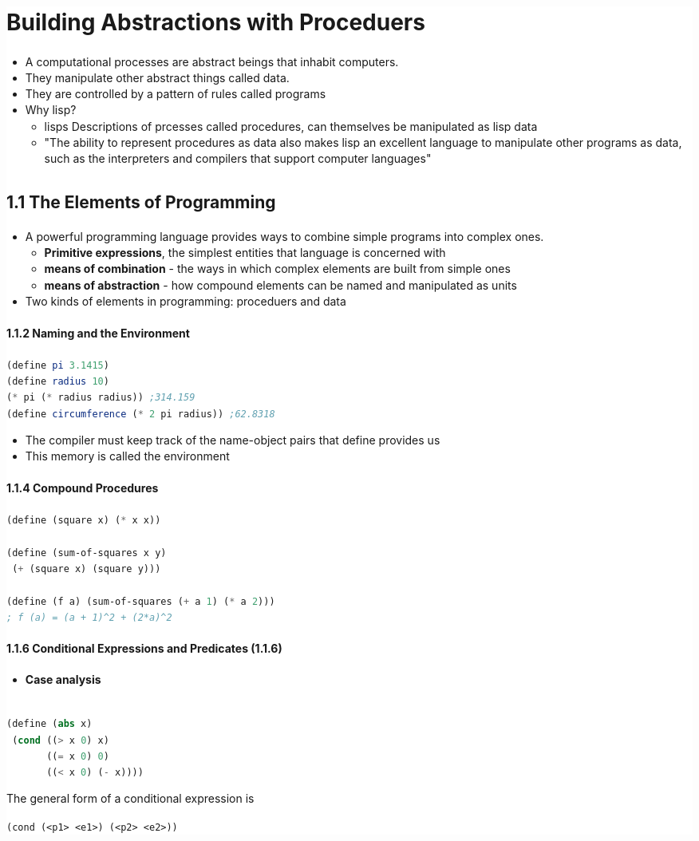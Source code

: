 # Building Abstractions with Proceduers
- A computational processes are abstract beings that inhabit computers.
- They manipulate other abstract things called data. 
- They are controlled by a pattern of rules called programs
- Why lisp?
  - lisps Descriptions of prcesses called procedures, can themselves be
  manipulated as lisp data
  - "The ability to represent procedures as data also makes lisp an
   excellent language to manipulate other programs as data, such as the
   interpreters and compilers that support computer languages"

## 1.1 The Elements of Programming
- A powerful programming language provides ways to combine simple
programs into complex ones. 
  - __Primitive expressions__, the simplest entities that language is
  concerned with
  - __means of combination__ - the ways in which complex elements are
  built from simple ones
  - __means of abstraction__ - how compound elements can be named and
  manipulated as units
- Two kinds of elements in programming: proceduers and data


#### 1.1.2 Naming and the Environment 

```scm
(define pi 3.1415)
(define radius 10)
(* pi (* radius radius)) ;314.159
(define circumference (* 2 pi radius)) ;62.8318
```
- The compiler must keep track of the name-object pairs that define
provides us
- This memory is called the environment

#### 1.1.4 Compound Procedures 

```scm 
(define (square x) (* x x))

(define (sum-of-squares x y)
 (+ (square x) (square y)))

(define (f a) (sum-of-squares (+ a 1) (* a 2))) 
; f (a) = (a + 1)^2 + (2*a)^2 
``` 


#### 1.1.6 Conditional Expressions and Predicates (1.1.6)
- __Case analysis__
```scm

(define (abs x)
 (cond ((> x 0) x)
       ((= x 0) 0)
       ((< x 0) (- x))))
```
   The general form of a conditional expression is
   ``` 
   (cond (<p1> <e1>) (<p2> <e2>))
   ```  
